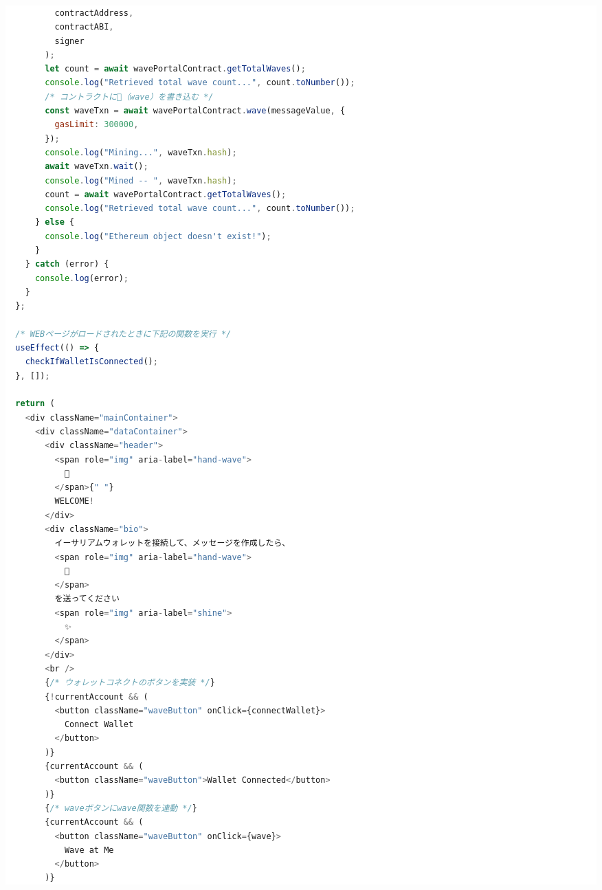 ```javascript
          contractAddress,
          contractABI,
          signer
        );
        let count = await wavePortalContract.getTotalWaves();
        console.log("Retrieved total wave count...", count.toNumber());
        /* コントラクトに👋（wave）を書き込む */
        const waveTxn = await wavePortalContract.wave(messageValue, {
          gasLimit: 300000,
        });
        console.log("Mining...", waveTxn.hash);
        await waveTxn.wait();
        console.log("Mined -- ", waveTxn.hash);
        count = await wavePortalContract.getTotalWaves();
        console.log("Retrieved total wave count...", count.toNumber());
      } else {
        console.log("Ethereum object doesn't exist!");
      }
    } catch (error) {
      console.log(error);
    }
  };

  /* WEBページがロードされたときに下記の関数を実行 */
  useEffect(() => {
    checkIfWalletIsConnected();
  }, []);

  return (
    <div className="mainContainer">
      <div className="dataContainer">
        <div className="header">
          <span role="img" aria-label="hand-wave">
            👋
          </span>{" "}
          WELCOME!
        </div>
        <div className="bio">
          イーサリアムウォレットを接続して、メッセージを作成したら、
          <span role="img" aria-label="hand-wave">
            👋
          </span>
          を送ってください
          <span role="img" aria-label="shine">
            ✨
          </span>
        </div>
        <br />
        {/* ウォレットコネクトのボタンを実装 */}
        {!currentAccount && (
          <button className="waveButton" onClick={connectWallet}>
            Connect Wallet
          </button>
        )}
        {currentAccount && (
          <button className="waveButton">Wallet Connected</button>
        )}
        {/* waveボタンにwave関数を連動 */}
        {currentAccount && (
          <button className="waveButton" onClick={wave}>
            Wave at Me
          </button>
        )}
```